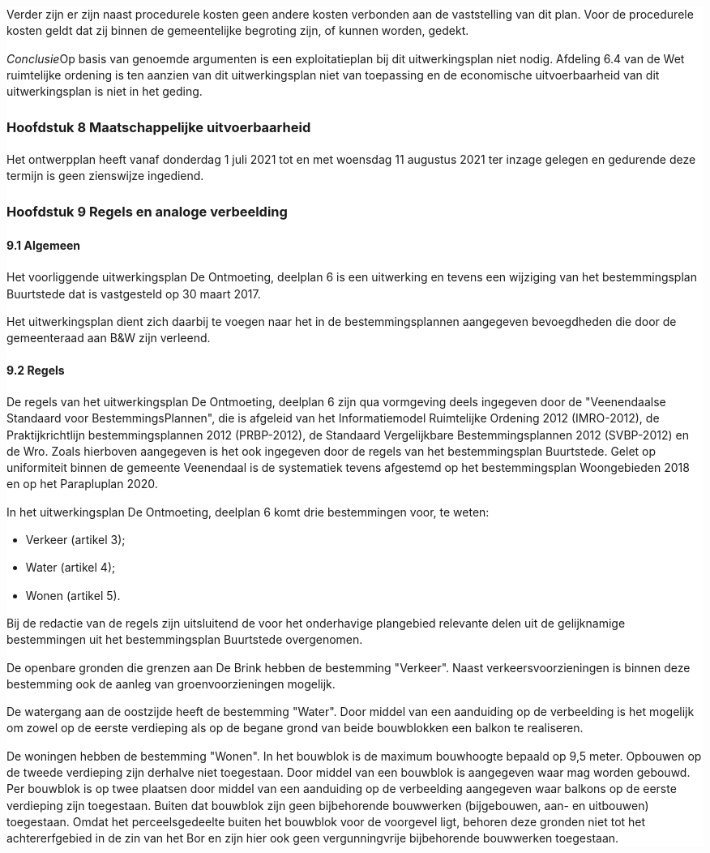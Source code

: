 Verder zijn er zijn naast procedurele kosten geen andere kosten verbonden aan de vaststelling van dit plan. Voor de procedurele kosten geldt dat zij binnen de gemeentelijke begroting zijn, of kunnen worden, gedekt.

*Conclusie*Op basis van genoemde argumenten is een exploitatieplan bij dit uitwerkingsplan niet nodig. Afdeling 6\.4 van de Wet ruimtelijke ordening is ten aanzien van dit uitwerkingsplan niet van toepassing en de economische uitvoerbaarheid van dit uitwerkingsplan is niet in het geding.

### Hoofdstuk 8 Maatschappelijke uitvoerbaarheid

Het ontwerpplan heeft vanaf donderdag 1 juli 2021 tot en met woensdag 11 augustus 2021 ter inzage gelegen en gedurende deze termijn is geen zienswijze ingediend.

### Hoofdstuk 9 Regels en analoge verbeelding

#### 9\.1 Algemeen

Het voorliggende uitwerkingsplan De Ontmoeting, deelplan 6 is een uitwerking en tevens een wijziging van het bestemmingsplan Buurtstede dat is vastgesteld op 30 maart 2017\.

Het uitwerkingsplan dient zich daarbij te voegen naar het in de bestemmingsplannen aangegeven bevoegdheden die door de gemeenteraad aan B\&W zijn verleend.

#### 9\.2 Regels

De regels van het uitwerkingsplan De Ontmoeting, deelplan 6 zijn qua vormgeving deels ingegeven door de "Veenendaalse Standaard voor BestemmingsPlannen", die is afgeleid van het Informatiemodel Ruimtelijke Ordening 2012 (IMRO\-2012\), de Praktijkrichtlijn bestemmingsplannen 2012 (PRBP\-2012\), de Standaard Vergelijkbare Bestemmingsplannen 2012 (SVBP\-2012\) en de Wro. Zoals hierboven aangegeven is het ook ingegeven door de regels van het bestemmingsplan Buurtstede. Gelet op uniformiteit binnen de gemeente Veenendaal is de systematiek tevens afgestemd op het bestemmingsplan Woongebieden 2018 en op het Parapluplan 2020\.

In het uitwerkingsplan De Ontmoeting, deelplan 6 komt drie bestemmingen voor, te weten:

* Verkeer (artikel 3\);

* Water (artikel 4\);

* Wonen (artikel 5\).

Bij de redactie van de regels zijn uitsluitend de voor het onderhavige plangebied relevante delen uit de gelijknamige bestemmingen uit het bestemmingsplan Buurtstede overgenomen.

De openbare gronden die grenzen aan De Brink hebben de bestemming "Verkeer". Naast verkeersvoorzieningen is binnen deze bestemming ook de aanleg van groenvoorzieningen mogelijk.

De watergang aan de oostzijde heeft de bestemming "Water". Door middel van een aanduiding op de verbeelding is het mogelijk om zowel op de eerste verdieping als op de begane grond van beide bouwblokken een balkon te realiseren.

De woningen hebben de bestemming "Wonen". In het bouwblok is de maximum bouwhoogte bepaald op 9,5 meter. Opbouwen op de tweede verdieping zijn derhalve niet toegestaan. Door middel van een bouwblok is aangegeven waar mag worden gebouwd. Per bouwblok is op twee plaatsen door middel van een aanduiding op de verbeelding aangegeven waar balkons op de eerste verdieping zijn toegestaan. Buiten dat bouwblok zijn geen bijbehorende bouwwerken (bijgebouwen, aan\- en uitbouwen) toegestaan. Omdat het perceelsgedeelte buiten het bouwblok voor de voorgevel ligt, behoren deze gronden niet tot het achtererfgebied in de zin van het Bor en zijn hier ook geen vergunningvrije bijbehorende bouwwerken toegestaan.
